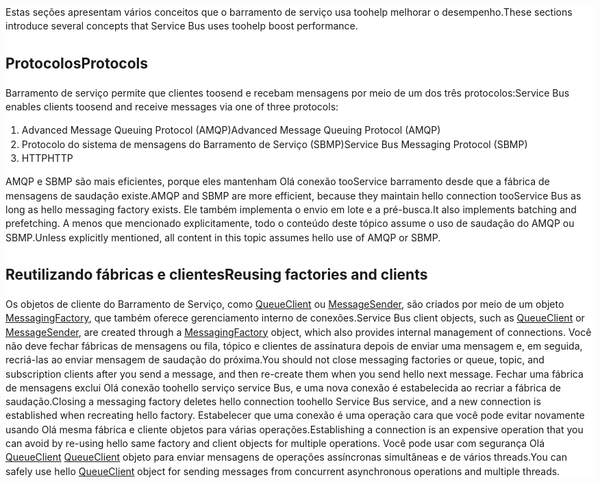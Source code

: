 <span data-ttu-id="a58f7-111">Estas seções apresentam vários conceitos que o barramento de serviço usa toohelp melhorar o desempenho.</span><span class="sxs-lookup"><span data-stu-id="a58f7-111">These sections introduce several concepts that Service Bus uses toohelp boost performance.</span></span>

## <a name="protocols"></a><span data-ttu-id="a58f7-112">Protocolos</span><span class="sxs-lookup"><span data-stu-id="a58f7-112">Protocols</span></span>
<span data-ttu-id="a58f7-113">Barramento de serviço permite que clientes toosend e recebam mensagens por meio de um dos três protocolos:</span><span class="sxs-lookup"><span data-stu-id="a58f7-113">Service Bus enables clients toosend and receive messages via one of three protocols:</span></span>

1. <span data-ttu-id="a58f7-114">Advanced Message Queuing Protocol (AMQP)</span><span class="sxs-lookup"><span data-stu-id="a58f7-114">Advanced Message Queuing Protocol (AMQP)</span></span>
2. <span data-ttu-id="a58f7-115">Protocolo do sistema de mensagens do Barramento de Serviço (SBMP)</span><span class="sxs-lookup"><span data-stu-id="a58f7-115">Service Bus Messaging Protocol (SBMP)</span></span>
3. <span data-ttu-id="a58f7-116">HTTP</span><span class="sxs-lookup"><span data-stu-id="a58f7-116">HTTP</span></span>

<span data-ttu-id="a58f7-117">AMQP e SBMP são mais eficientes, porque eles mantenham Olá conexão tooService barramento desde que a fábrica de mensagens de saudação existe.</span><span class="sxs-lookup"><span data-stu-id="a58f7-117">AMQP and SBMP are more efficient, because they maintain hello connection tooService Bus as long as hello messaging factory exists.</span></span> <span data-ttu-id="a58f7-118">Ele também implementa o envio em lote e a pré-busca.</span><span class="sxs-lookup"><span data-stu-id="a58f7-118">It also implements batching and prefetching.</span></span> <span data-ttu-id="a58f7-119">A menos que mencionado explicitamente, todo o conteúdo deste tópico assume o uso de saudação do AMQP ou SBMP.</span><span class="sxs-lookup"><span data-stu-id="a58f7-119">Unless explicitly mentioned, all content in this topic assumes hello use of AMQP or SBMP.</span></span>

## <a name="reusing-factories-and-clients"></a><span data-ttu-id="a58f7-120">Reutilizando fábricas e clientes</span><span class="sxs-lookup"><span data-stu-id="a58f7-120">Reusing factories and clients</span></span>
<span data-ttu-id="a58f7-121">Os objetos de cliente do Barramento de Serviço, como [QueueClient][QueueClient] ou [MessageSender][MessageSender], são criados por meio de um objeto [MessagingFactory][MessagingFactory], que também oferece gerenciamento interno de conexões.</span><span class="sxs-lookup"><span data-stu-id="a58f7-121">Service Bus client objects, such as [QueueClient][QueueClient] or [MessageSender][MessageSender], are created through a [MessagingFactory][MessagingFactory] object, which also provides internal management of connections.</span></span> <span data-ttu-id="a58f7-122">Você não deve fechar fábricas de mensagens ou fila, tópico e clientes de assinatura depois de enviar uma mensagem e, em seguida, recriá-las ao enviar mensagem de saudação do próxima.</span><span class="sxs-lookup"><span data-stu-id="a58f7-122">You should not close messaging factories or queue, topic, and subscription clients after you send a message, and then re-create them when you send hello next message.</span></span> <span data-ttu-id="a58f7-123">Fechar uma fábrica de mensagens exclui Olá conexão toohello serviço service Bus, e uma nova conexão é estabelecida ao recriar a fábrica de saudação.</span><span class="sxs-lookup"><span data-stu-id="a58f7-123">Closing a messaging factory deletes hello connection toohello Service Bus service, and a new connection is established when recreating hello factory.</span></span> <span data-ttu-id="a58f7-124">Estabelecer que uma conexão é uma operação cara que você pode evitar novamente usando Olá mesma fábrica e cliente objetos para várias operações.</span><span class="sxs-lookup"><span data-stu-id="a58f7-124">Establishing a connection is an expensive operation that you can avoid by re-using hello same factory and client objects for multiple operations.</span></span> <span data-ttu-id="a58f7-125">Você pode usar com segurança Olá [QueueClient] [ QueueClient] objeto para enviar mensagens de operações assíncronas simultâneas e de vários threads.</span><span class="sxs-lookup"><span data-stu-id="a58f7-125">You can safely use hello [QueueClient][QueueClient] object for sending messages from concurrent asynchronous operations and multiple threads.</span></span> 


[QueueClient]: /dotnet/api/microsoft.servicebus.messaging.queueclient
[MessageSender]: /dotnet/api/microsoft.servicebus.messaging.messagesender
[MessagingFactory]: /dotnet/api/microsoft.servicebus.messaging.messagingfactory
[PeekLock]: /dotnet/api/microsoft.servicebus.messaging.receivemode
[ReceiveAndDelete]: /dotnet/api/microsoft.servicebus.messaging.receivemode
[BatchFlushInterval]: /dotnet/api/microsoft.servicebus.messaging.netmessagingtransportsettings.batchflushinterval#Microsoft_ServiceBus_Messaging_NetMessagingTransportSettings_BatchFlushInterval
[EnableBatchedOperations]: /dotnet/api/microsoft.servicebus.messaging.queuedescription.enablebatchedoperations#Microsoft_ServiceBus_Messaging_QueueDescription_EnableBatchedOperations
[QueueClient.PrefetchCount]: /dotnet/api/microsoft.servicebus.messaging.queueclient.prefetchcount#Microsoft_ServiceBus_Messaging_QueueClient_PrefetchCount
[SubscriptionClient.PrefetchCount]: /dotnet/api/microsoft.servicebus.messaging.subscriptionclient.prefetchcount#Microsoft_ServiceBus_Messaging_SubscriptionClient_PrefetchCount
[ForcePersistence]: /dotnet/api/microsoft.servicebus.messaging.brokeredmessage.forcepersistence#Microsoft_ServiceBus_Messaging_BrokeredMessage_ForcePersistence
[EnablePartitioning]: /dotnet/api/microsoft.servicebus.messaging.queuedescription.enablepartitioning#Microsoft_ServiceBus_Messaging_QueueDescription_EnablePartitioning
[Partitioned messaging entities]: service-bus-partitioning.md
[TopicDescription.EnableFilteringMessagesBeforePublishing]: /dotnet/api/microsoft.servicebus.messaging.topicdescription.enablefilteringmessagesbeforepublishing#Microsoft_ServiceBus_Messaging_TopicDescription_EnableFilteringMessagesBeforePublishing